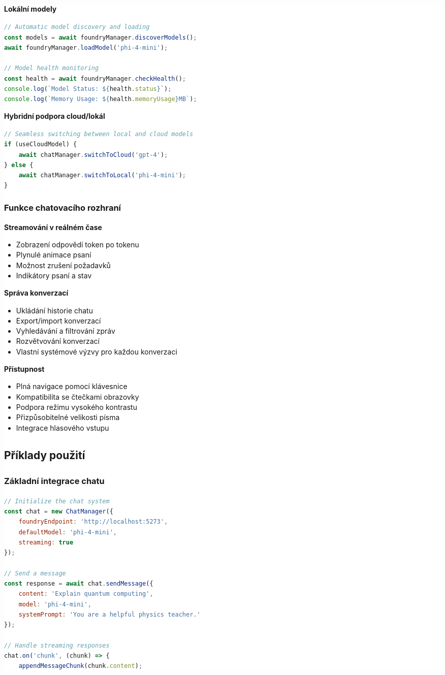 **Lokální modely**
```javascript
// Automatic model discovery and loading
const models = await foundryManager.discoverModels();
await foundryManager.loadModel('phi-4-mini');

// Model health monitoring
const health = await foundryManager.checkHealth();
console.log(`Model Status: ${health.status}`);
console.log(`Memory Usage: ${health.memoryUsage}MB`);
```

**Hybridní podpora cloud/lokál**
```javascript
// Seamless switching between local and cloud models
if (useCloudModel) {
    await chatManager.switchToCloud('gpt-4');
} else {
    await chatManager.switchToLocal('phi-4-mini');
}
```

### Funkce chatovacího rozhraní

**Streamování v reálném čase**
- Zobrazení odpovědí token po tokenu
- Plynulé animace psaní
- Možnost zrušení požadavků
- Indikátory psaní a stav

**Správa konverzací**
- Ukládání historie chatu
- Export/import konverzací
- Vyhledávání a filtrování zpráv
- Rozvětvování konverzací
- Vlastní systémové výzvy pro každou konverzaci

**Přístupnost**
- Plná navigace pomocí klávesnice
- Kompatibilita se čtečkami obrazovky
- Podpora režimu vysokého kontrastu
- Přizpůsobitelné velikosti písma
- Integrace hlasového vstupu

## Příklady použití

### Základní integrace chatu
```javascript
// Initialize the chat system
const chat = new ChatManager({
    foundryEndpoint: 'http://localhost:5273',
    defaultModel: 'phi-4-mini',
    streaming: true
});

// Send a message
const response = await chat.sendMessage({
    content: 'Explain quantum computing',
    model: 'phi-4-mini',
    systemPrompt: 'You are a helpful physics teacher.'
});

// Handle streaming responses
chat.on('chunk', (chunk) => {
    appendMessageChunk(chunk.content);
```